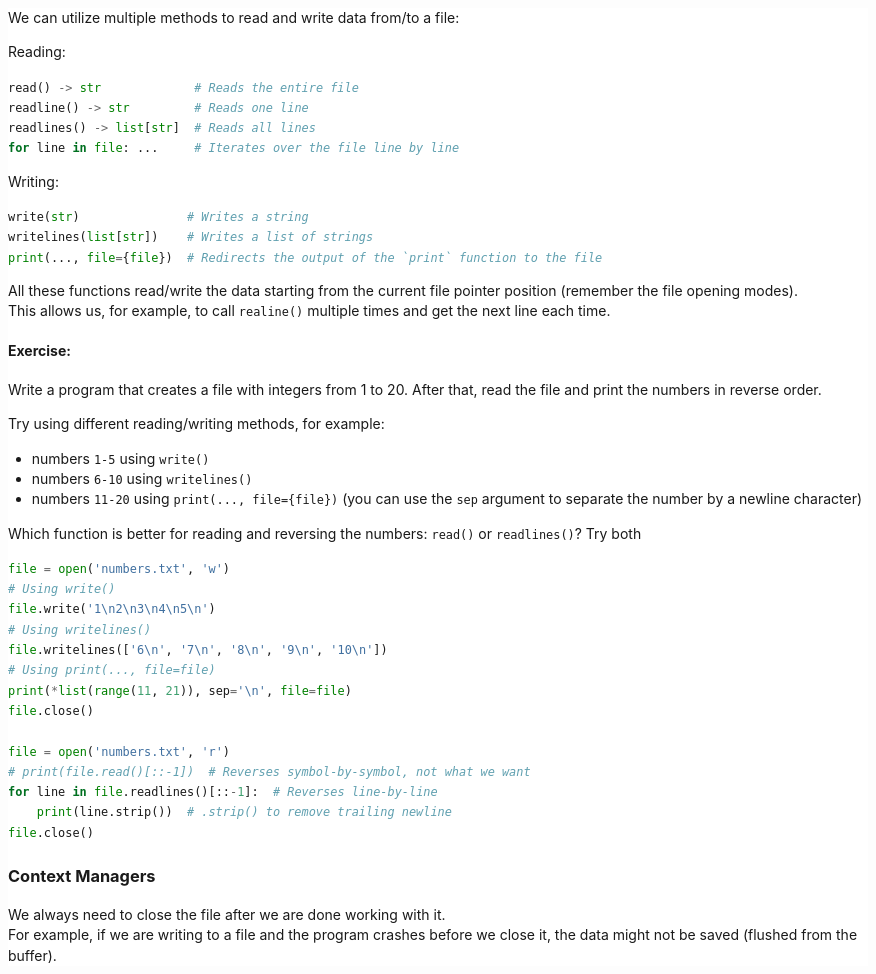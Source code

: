 We can utilize multiple methods to read and write data from/to a file:

Reading:
```py
read() -> str             # Reads the entire file
readline() -> str         # Reads one line
readlines() -> list[str]  # Reads all lines
for line in file: ...     # Iterates over the file line by line
```

Writing:
```py
write(str)               # Writes a string
writelines(list[str])    # Writes a list of strings
print(..., file={file})  # Redirects the output of the `print` function to the file
```

All these functions read/write the data starting from the current file pointer position (remember the file opening modes). \
This allows us, for example, to call `realine()` multiple times and get the next line each time.

#### Exercise:
Write a program that creates a file with integers from 1 to 20. After that, read the file and print the numbers in reverse order.

Try using different reading/writing methods, for example:
- numbers `1-5` using `write()`
- numbers `6-10` using `writelines()`
- numbers `11-20` using `print(..., file={file})`  (you can use the `sep` argument to separate the number by a newline character)

Which function is better for reading and reversing the numbers: `read()` or `readlines()`? Try both
```py
file = open('numbers.txt', 'w')
# Using write()
file.write('1\n2\n3\n4\n5\n')
# Using writelines()
file.writelines(['6\n', '7\n', '8\n', '9\n', '10\n'])
# Using print(..., file=file)
print(*list(range(11, 21)), sep='\n', file=file)
file.close()

file = open('numbers.txt', 'r')
# print(file.read()[::-1])  # Reverses symbol-by-symbol, not what we want
for line in file.readlines()[::-1]:  # Reverses line-by-line
    print(line.strip())  # .strip() to remove trailing newline
file.close()
```


### Context Managers

We always need to close the file after we are done working with it. \
For example, if we are writing to a file and the program crashes before we close it, the data might not be saved (flushed from the buffer).

